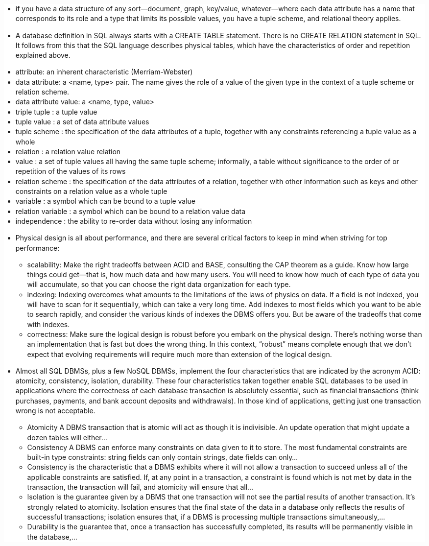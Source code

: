 * if you have a data structure of any sort—document, graph, key/value, whatever—where each data attribute has a name that corresponds to its role and a type that limits its possible values, you have a tuple scheme, and relational theory applies.

* A database definition in SQL always starts with a CREATE TABLE statement. There is no CREATE RELATION statement in SQL. It follows from this that the SQL language describes physical tables, which have the characteristics of order and repetition explained above.

+  attribute: an inherent characteristic (Merriam-Webster) 
+  data attribute: a <name, type> pair. The name gives the role of a value of the given type in the context of a tuple scheme or relation scheme. 
+  data attribute value: a <name, type, value> 
+ triple tuple : a tuple value 
+ tuple value : a set of data attribute values 
+ tuple scheme : the specification of the data attributes of a tuple, together with any constraints referencing a tuple value as a whole 
+ relation : a relation value relation 
+ value : a set of tuple values all having the same tuple scheme; informally, a table without significance to the order of or repetition of the values of its rows 
+ relation scheme : the specification of the data attributes of a relation, together with other information such as keys and other constraints on a relation value as a whole tuple 
+ variable : a symbol which can be bound to a tuple value 
+ relation variable : a symbol which can be bound to a relation value data 
+ independence : the ability to re-order data without losing any information

* Physical design is all about performance, and there are several critical factors to keep in mind when striving for top performance: 
    + scalability: Make the right tradeoffs between ACID and BASE, consulting the CAP theorem as a guide. Know how large things could get—that is, how much data and how many users. You will need to know how much of each type of data you will accumulate, so that you can choose the right data organization for each type. 
    + indexing: Indexing overcomes what amounts to the limitations of the laws of physics on data. If a field is not indexed, you will have to scan for it sequentially, which can take a very long time. Add indexes to most fields which you want to be able to search rapidly, and consider the various kinds of indexes the DBMS offers you. But be aware of the tradeoffs that come with indexes. 
    + correctness: Make sure the logical design is robust before you embark on the physical design. There’s nothing worse than an implementation that is fast but does the wrong thing. In this context, “robust” means complete enough that we don’t expect that evolving requirements will require much more than extension of the logical design.

* Almost all SQL DBMSs, plus a few NoSQL DBMSs, implement the four characteristics that are indicated by the acronym ACID: atomicity, consistency, isolation, durability. These four characteristics taken together enable SQL databases to be used in applications where the correctness of each database transaction is absolutely essential, such as financial transactions (think purchases, payments, and bank account deposits and withdrawals). In those kind of applications, getting just one transaction wrong is not acceptable.
    + Atomicity A DBMS transaction that is atomic will act as though it is indivisible. An update operation that might update a dozen tables will either…
    + Consistency A DBMS can enforce many constraints on data given to it to store. The most fundamental constraints are built-in type constraints: string fields can only contain strings, date fields can only…
    + Consistency is the characteristic that a DBMS exhibits where it will not allow a transaction to succeed unless all of the applicable constraints are satisfied. If, at any point in a transaction, a constraint is found which is not met by data in the transaction, the transaction will fail, and atomicity will ensure that all…
    + Isolation is the guarantee given by a DBMS that one transaction will not see the partial results of another transaction. It’s strongly related to atomicity. Isolation ensures that the final state of the data in a database only reflects the results of successful transactions; isolation ensures that, if a DBMS is processing multiple transactions simultaneously,…
    + Durability is the guarantee that, once a transaction has successfully completed, its results will be permanently visible in the database,…
